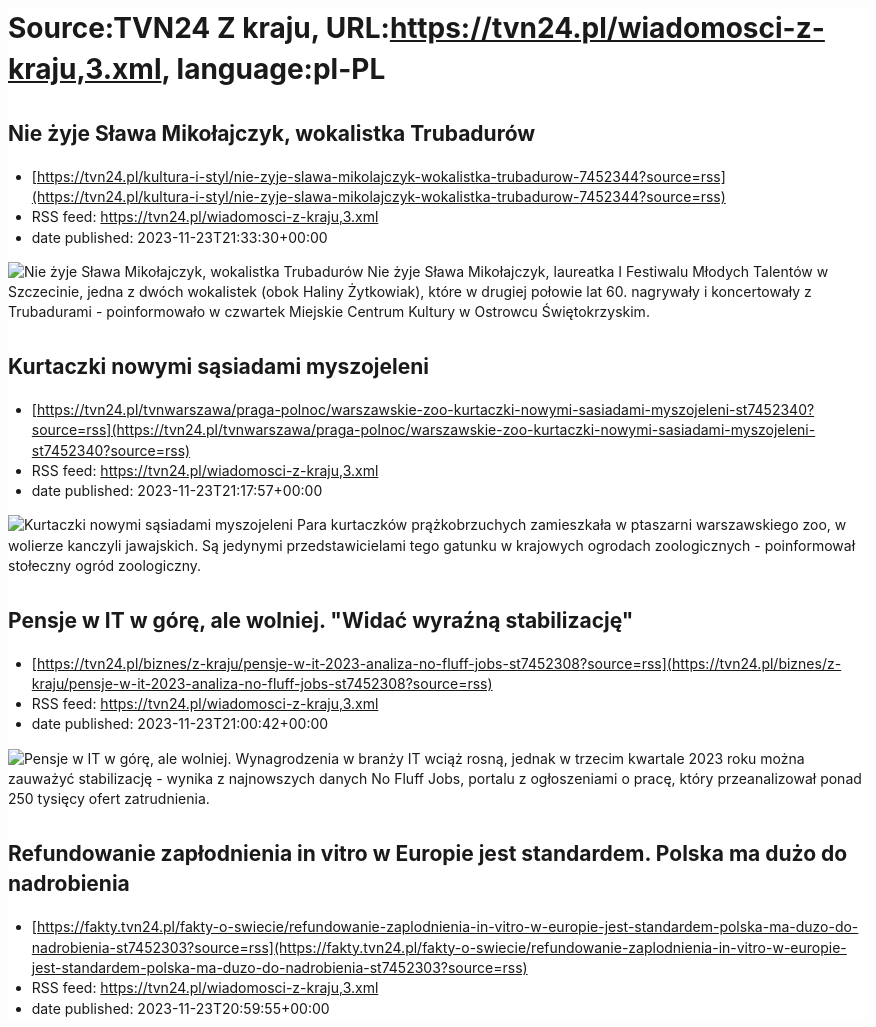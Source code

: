# Source:TVN24 Z kraju, URL:https://tvn24.pl/wiadomosci-z-kraju,3.xml, language:pl-PL

## Nie żyje Sława Mikołajczyk, wokalistka Trubadurów
 - [https://tvn24.pl/kultura-i-styl/nie-zyje-slawa-mikolajczyk-wokalistka-trubadurow-7452344?source=rss](https://tvn24.pl/kultura-i-styl/nie-zyje-slawa-mikolajczyk-wokalistka-trubadurow-7452344?source=rss)
 - RSS feed: https://tvn24.pl/wiadomosci-z-kraju,3.xml
 - date published: 2023-11-23T21:33:30+00:00

<img alt="Nie żyje Sława Mikołajczyk, wokalistka Trubadurów " src="https://tvn24.pl/najnowsze/cdn-zdjecie-6c9zlb-slawa-mikolajczyk-7452343/alternates/LANDSCAPE_1280" />
    Nie żyje Sława Mikołajczyk, laureatka I Festiwalu Młodych Talentów w Szczecinie, jedna z dwóch wokalistek (obok Haliny Żytkowiak), które w drugiej połowie lat 60. nagrywały i koncertowały z Trubadurami - poinformowało w czwartek Miejskie Centrum Kultury w Ostrowcu Świętokrzyskim.

## Kurtaczki nowymi sąsiadami myszojeleni
 - [https://tvn24.pl/tvnwarszawa/praga-polnoc/warszawskie-zoo-kurtaczki-nowymi-sasiadami-myszojeleni-st7452340?source=rss](https://tvn24.pl/tvnwarszawa/praga-polnoc/warszawskie-zoo-kurtaczki-nowymi-sasiadami-myszojeleni-st7452340?source=rss)
 - RSS feed: https://tvn24.pl/wiadomosci-z-kraju,3.xml
 - date published: 2023-11-23T21:17:57+00:00

<img alt="Kurtaczki nowymi sąsiadami myszojeleni" src="https://tvn24.pl/tvnwarszawa/najnowsze/cdn-zdjecie-foezwh-jeden-z-kurtaczkow-prazkobrzuchych-7452331/alternates/LANDSCAPE_1280" />
    Para kurtaczków prążkobrzuchych zamieszkała w ptaszarni warszawskiego zoo, w wolierze kanczyli jawajskich. Są jedynymi przedstawicielami tego gatunku w krajowych ogrodach zoologicznych - poinformował stołeczny ogród zoologiczny.

## Pensje w IT w górę, ale wolniej. "Widać wyraźną stabilizację"
 - [https://tvn24.pl/biznes/z-kraju/pensje-w-it-2023-analiza-no-fluff-jobs-st7452308?source=rss](https://tvn24.pl/biznes/z-kraju/pensje-w-it-2023-analiza-no-fluff-jobs-st7452308?source=rss)
 - RSS feed: https://tvn24.pl/wiadomosci-z-kraju,3.xml
 - date published: 2023-11-23T21:00:42+00:00

<img alt="Pensje w IT w górę, ale wolniej. " src="https://tvn24.pl/najnowsze/cdn-zdjecie-ydhv8q-shutterstock_2073620063-7445651/alternates/LANDSCAPE_1280" />
    Wynagrodzenia w branży IT wciąż rosną, jednak w trzecim kwartale 2023 roku można zauważyć stabilizację - wynika z najnowszych danych No Fluff Jobs, portalu z ogłoszeniami o pracę, który przeanalizował ponad 250 tysięcy ofert zatrudnienia.

## Refundowanie zapłodnienia in vitro w Europie jest standardem. Polska ma dużo do nadrobienia
 - [https://fakty.tvn24.pl/fakty-o-swiecie/refundowanie-zaplodnienia-in-vitro-w-europie-jest-standardem-polska-ma-duzo-do-nadrobienia-st7452303?source=rss](https://fakty.tvn24.pl/fakty-o-swiecie/refundowanie-zaplodnienia-in-vitro-w-europie-jest-standardem-polska-ma-duzo-do-nadrobienia-st7452303?source=rss)
 - RSS feed: https://tvn24.pl/wiadomosci-z-kraju,3.xml
 - date published: 2023-11-23T20:59:55+00:00
